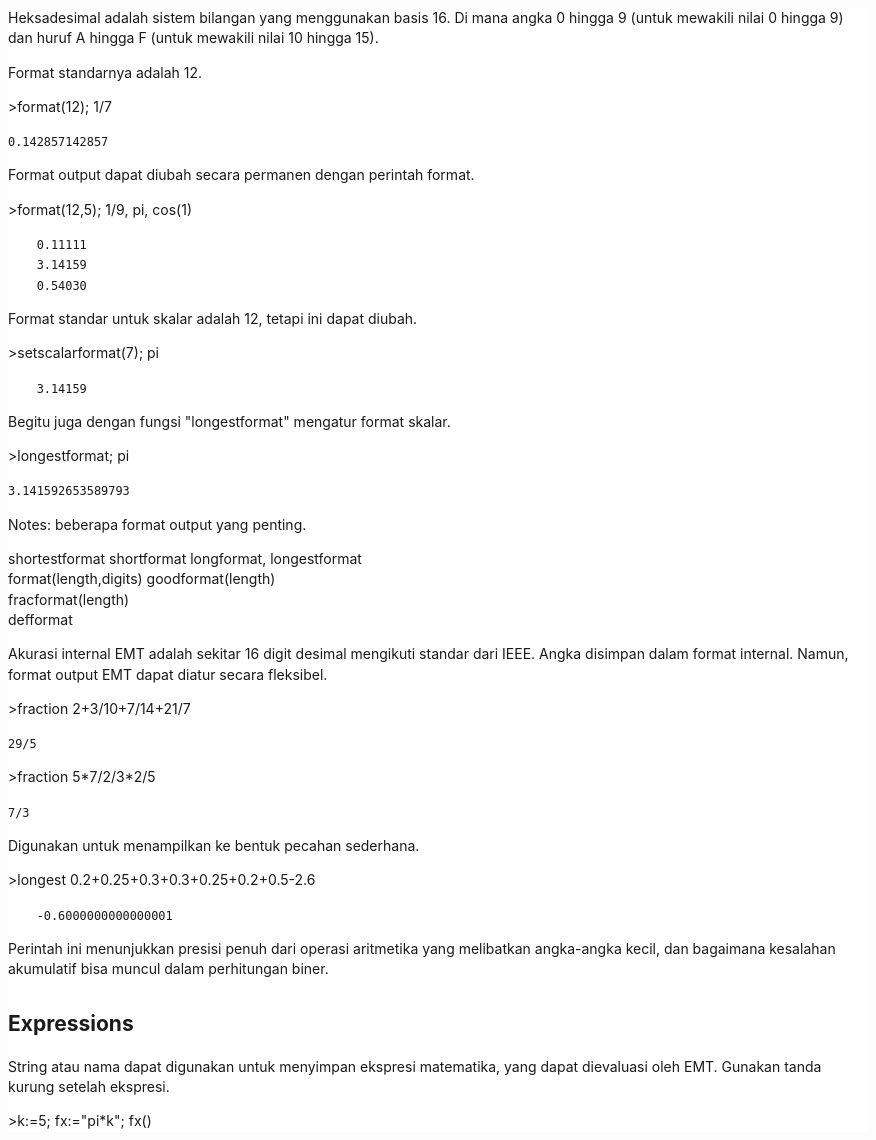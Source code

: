 Heksadesimal adalah sistem bilangan yang menggunakan basis 16. Di mana angka 0 hingga 9 (untuk mewakili nilai 0 hingga 9) dan huruf A hingga F (untuk mewakili nilai 10 hingga 15).

Format standarnya adalah 12.

\>format(12); 1/7

    0.142857142857

Format output dapat diubah secara permanen dengan perintah format.

\>format(12,5); 1/9, pi, cos(1)

        0.11111 
        3.14159 
        0.54030 

Format standar untuk skalar adalah 12, tetapi ini dapat diubah.

\>setscalarformat(7); pi

        3.14159 

Begitu juga dengan fungsi "longestformat" mengatur format skalar.

\>longestformat; pi

    3.141592653589793

Notes: beberapa format output yang penting.

shortestformat shortformat longformat, longestformat  
 format(length,digits) goodformat(length)  
 fracformat(length)  
 defformat  

Akurasi internal EMT adalah sekitar 16 digit desimal mengikuti standar dari IEEE. Angka disimpan dalam format internal. Namun, format output EMT dapat diatur secara fleksibel.

\>fraction 2+3/10+7/14+21/7

    29/5

\>fraction 5\*7/2/3\*2/5

    7/3

Digunakan untuk menampilkan ke bentuk pecahan sederhana.

\>longest 0.2+0.25+0.3+0.3+0.25+0.2+0.5-2.6

        -0.6000000000000001 

Perintah ini menunjukkan presisi penuh dari operasi aritmetika yang melibatkan angka-angka kecil, dan bagaimana kesalahan akumulatif bisa muncul dalam perhitungan biner.

## Expressions

String atau nama dapat digunakan untuk menyimpan ekspresi matematika, yang dapat dievaluasi oleh EMT. Gunakan tanda kurung setelah ekspresi.

\>k:=5; fx:="pi\*k"; fx()
